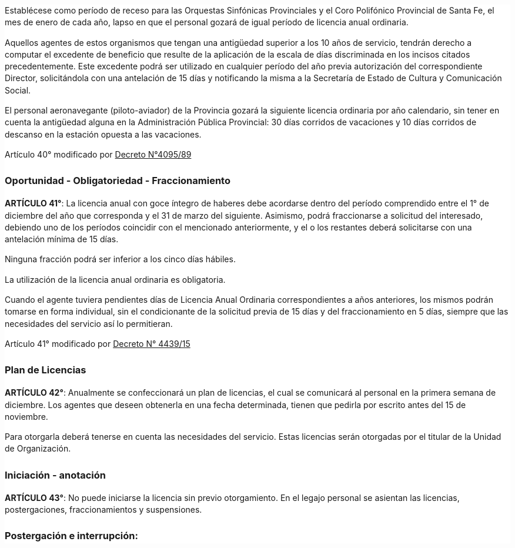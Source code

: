 Establécese como período de receso para las Orquestas Sinfónicas Provinciales y el Coro Polifónico Provincial de Santa Fe, el mes de enero de cada año, lapso en que el personal gozará de igual período de licencia anual ordinaria.

Aquellos agentes de estos organismos que tengan una antigüedad superior a los 10 años de servicio, tendrán derecho a computar el excedente de beneficio que resulte de la aplicación de la escala de días discriminada en los incisos citados precedentemente. Este excedente podrá ser utilizado en cualquier período del año previa autorización del correspondiente Director, solicitándola con una antelación de 15 días y notificando la misma a la Secretaría de Estado de Cultura y Comunicación Social.

El personal aeronavegante (piloto-aviador) de la Provincia gozará la siguiente licencia ordinaria por año calendario, sin tener en cuenta la antigüedad alguna en la Administración Pública Provincial: 30 días corridos de vacaciones y 10 días corridos de descanso en la estación opuesta a las vacaciones.

Artículo 40° modificado por [Decreto N°4095/89](https://drive.google.com/file/d/1UtFDKuJr-rD6HxLiMyOXUG7z7myDUPRu/view?usp=sharing)

### Oportunidad - Obligatoriedad - Fraccionamiento <a href="oportunidad-obligatoriedad-fraccionamiento" id="oportunidad-obligatoriedad-fraccionamiento"></a>

**ARTÍCULO 41°**: La licencia anual con goce íntegro de haberes debe acordarse dentro del período comprendido entre el 1° de diciembre del año que corresponda y el 31 de marzo del siguiente. Asimismo, podrá fraccionarse a solicitud del interesado, debiendo uno de los períodos coincidir con el mencionado anteriormente, y el o los restantes deberá solicitarse con una antelación mínima de 15 días.

Ninguna fracción podrá ser inferior a los cinco días hábiles.

La utilización de la licencia anual ordinaria es obligatoria.

Cuando el agente tuviera pendientes días de Licencia Anual Ordinaria correspondientes a años anteriores, los mismos podrán tomarse en forma individual, sin el condicionante de la solicitud previa de 15 días y del fraccionamiento en 5 días, siempre que las necesidades del servicio así lo permitieran.

Artículo 41° modificado por [Decreto N° 4439/15](../decreto-no-2.695-83/decreto-no-4439-15/)

### Plan de Licencias <a href="plan-de-licencias" id="plan-de-licencias"></a>

**ARTÍCULO 42°**: Anualmente se confeccionará un plan de licencias, el cual se comunicará al personal en la primera semana de diciembre. Los agentes que deseen obtenerla en una fecha determinada, tienen que pedirla por escrito antes del 15 de noviembre.

Para otorgarla deberá tenerse en cuenta las necesidades del servicio. Estas licencias serán otorgadas por el titular de la Unidad de Organización.

### Iniciación - anotación <a href="iniciacion-anotacion" id="iniciacion-anotacion"></a>

**ARTÍCULO 43°**: No puede iniciarse la licencia sin previo otorgamiento. En el legajo personal se asientan las licencias, postergaciones, fraccionamientos y suspensiones.

### Postergación e interrupción: <a href="postergacion-e-interrupcion" id="postergacion-e-interrupcion"></a>
